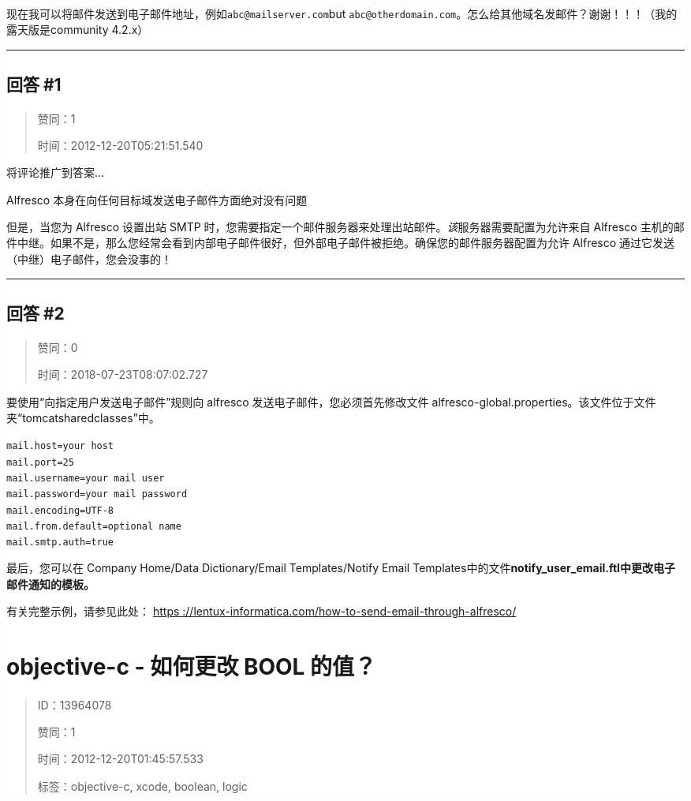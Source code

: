 现在我可以将邮件发送到电子邮件地址，例如`abc@mailserver.com`but `abc@otherdomain.com`。怎么给其他域名发邮件？谢谢！！！（我的露天版是community 4.2.x）

* * *

## 回答 #1

> 赞同：1
> 
> 时间：2012-12-20T05:21:51.540

将评论推广到答案...

Alfresco 本身在向任何目标域发送电子邮件方面绝对没有问题

但是，当您为 Alfresco 设置出站 SMTP 时，您需要指定一个邮件服务器来处理出站邮件。*该*服务器需要配置为允许来自 Alfresco 主机的邮件中继。如果不是，那么您经常会看到内部电子邮件很好，但外部电子邮件被拒绝。确保您的邮件服务器配置为允许 Alfresco 通过它发送（中继）电子邮件，您会没事的！

* * *

## 回答 #2

> 赞同：0
> 
> 时间：2018-07-23T08:07:02.727

要使用“向指定用户发送电子邮件”规则向 alfresco 发送电子邮件，您必须首先修改文件 alfresco-global.properties。该文件位于文件夹“tomcatsharedclasses”中。

```
mail.host=your host
mail.port=25
mail.username=your mail user
mail.password=your mail password
mail.encoding=UTF-8
mail.from.default=optional name
mail.smtp.auth=true 
```

最后，您可以在 Company Home/Data Dictionary/Email Templates/Notify Email Templates中的文件**notify_user_email.ftl中更改电子邮件通知的模板。**

有关完整示例，请参见此处： [https ://lentux-informatica.com/how-to-send-email-through-alfresco/](https://lentux-informatica.com/how-to-send-email-through-alfresco/)

# objective-c - 如何更改 BOOL 的值？

> ID：13964078
> 
> 赞同：1
> 
> 时间：2012-12-20T01:45:57.533
> 
> 标签：objective-c, xcode, boolean, logic
